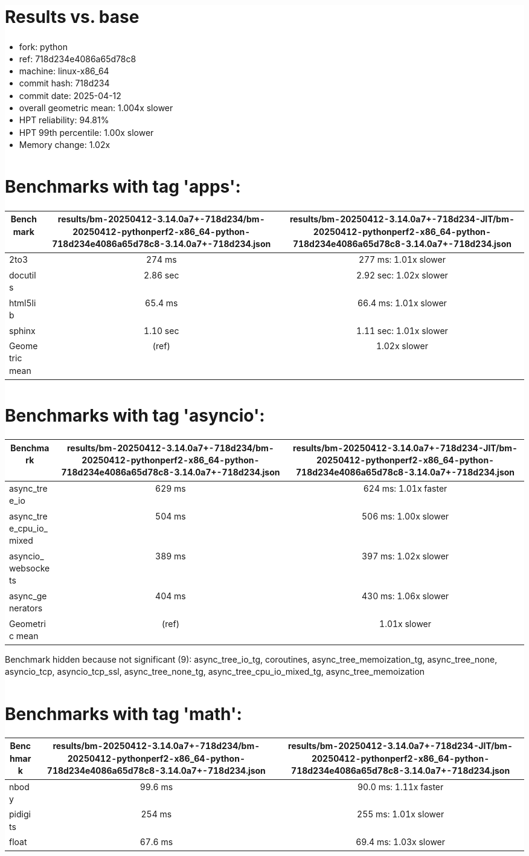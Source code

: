 # Results vs. base

- fork: python
- ref: 718d234e4086a65d78c8
- machine: linux-x86_64
- commit hash: 718d234
- commit date: 2025-04-12
- overall geometric mean: 1.004x slower
- HPT reliability: 94.81%
- HPT 99th percentile: 1.00x slower
- Memory change: 1.02x

Benchmarks with tag 'apps':
===========================

| Benchmark      | results/bm-20250412-3.14.0a7+-718d234/bm-20250412-pythonperf2-x86_64-python-718d234e4086a65d78c8-3.14.0a7+-718d234.json | results/bm-20250412-3.14.0a7+-718d234-JIT/bm-20250412-pythonperf2-x86_64-python-718d234e4086a65d78c8-3.14.0a7+-718d234.json |
|----------------|:-----------------------------------------------------------------------------------------------------------------------:|:---------------------------------------------------------------------------------------------------------------------------:|
| 2to3           | 274 ms                                                                                                                  | 277 ms: 1.01x slower                                                                                                        |
| docutils       | 2.86 sec                                                                                                                | 2.92 sec: 1.02x slower                                                                                                      |
| html5lib       | 65.4 ms                                                                                                                 | 66.4 ms: 1.01x slower                                                                                                       |
| sphinx         | 1.10 sec                                                                                                                | 1.11 sec: 1.01x slower                                                                                                      |
| Geometric mean | (ref)                                                                                                                   | 1.02x slower                                                                                                                |

Benchmarks with tag 'asyncio':
==============================

| Benchmark               | results/bm-20250412-3.14.0a7+-718d234/bm-20250412-pythonperf2-x86_64-python-718d234e4086a65d78c8-3.14.0a7+-718d234.json | results/bm-20250412-3.14.0a7+-718d234-JIT/bm-20250412-pythonperf2-x86_64-python-718d234e4086a65d78c8-3.14.0a7+-718d234.json |
|-------------------------|:-----------------------------------------------------------------------------------------------------------------------:|:---------------------------------------------------------------------------------------------------------------------------:|
| async_tree_io           | 629 ms                                                                                                                  | 624 ms: 1.01x faster                                                                                                        |
| async_tree_cpu_io_mixed | 504 ms                                                                                                                  | 506 ms: 1.00x slower                                                                                                        |
| asyncio_websockets      | 389 ms                                                                                                                  | 397 ms: 1.02x slower                                                                                                        |
| async_generators        | 404 ms                                                                                                                  | 430 ms: 1.06x slower                                                                                                        |
| Geometric mean          | (ref)                                                                                                                   | 1.01x slower                                                                                                                |

Benchmark hidden because not significant (9): async_tree_io_tg, coroutines, async_tree_memoization_tg, async_tree_none, asyncio_tcp, asyncio_tcp_ssl, async_tree_none_tg, async_tree_cpu_io_mixed_tg, async_tree_memoization

Benchmarks with tag 'math':
===========================

| Benchmark      | results/bm-20250412-3.14.0a7+-718d234/bm-20250412-pythonperf2-x86_64-python-718d234e4086a65d78c8-3.14.0a7+-718d234.json | results/bm-20250412-3.14.0a7+-718d234-JIT/bm-20250412-pythonperf2-x86_64-python-718d234e4086a65d78c8-3.14.0a7+-718d234.json |
|----------------|:-----------------------------------------------------------------------------------------------------------------------:|:---------------------------------------------------------------------------------------------------------------------------:|
| nbody          | 99.6 ms                                                                                                                 | 90.0 ms: 1.11x faster                                                                                                       |
| pidigits       | 254 ms                                                                                                                  | 255 ms: 1.01x slower                                                                                                        |
| float          | 67.6 ms                                                                                                                 | 69.4 ms: 1.03x slower                                                                                                       |